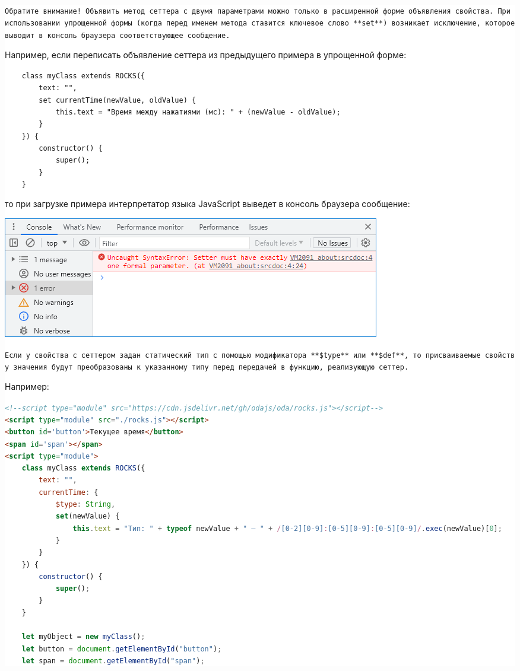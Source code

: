 ```warning_md
Обратите внимание! Объявить метод сеттера с двумя параметрами можно только в расширенной форме объявления свойства. При использовании упрощенной формы (когда перед именем метода ставится ключевое слово **set**) возникает исключение, которое выводит в консоль браузера соответствующее сообщение.
```

Например, если переписать объявление сеттера из предыдущего примера в упрощенной форме:

```javascript_hideGutter_error_
    class myClass extends ROCKS({
        text: "",
        set currentTime(newValue, oldValue) {
            this.text = "Время между нажатиями (мс): " + (newValue - oldValue);
        }
    }) {
        constructor() {
            super(); 
        }
    }
```

то при загрузке примера интерпретатор языка JavaScript выведет в консоль браузера сообщение:

![Консоль браузера](learn/_help/ru/_images/rocks-framework-setters-1.png "Консоль браузера")

```info_md
Если у свойства с сеттером задан статический тип с помощью модификатора **$type** или **$def**, то присваиваемые свойству значения будут преобразованы к указанному типу перед передачей в функцию, реализующую сеттер.
```

Например:

```html run_edit_h=40_
<!--script type="module" src="https://cdn.jsdelivr.net/gh/odajs/oda/rocks.js"></script-->
<script type="module" src="./rocks.js"></script>
<button id='button'>Текущее время</button>
<span id='span'></span>
<script type="module">
    class myClass extends ROCKS({
        text: "",
        currentTime: {
            $type: String,
            set(newValue) {
                this.text = "Тип: " + typeof newValue + " — " + /[0-2][0-9]:[0-5][0-9]:[0-5][0-9]/.exec(newValue)[0];
            }
        }
    }) {
        constructor() {
            super();
        }
    }

    let myObject = new myClass();
    let button = document.getElementById("button");
    let span = document.getElementById("span");
```